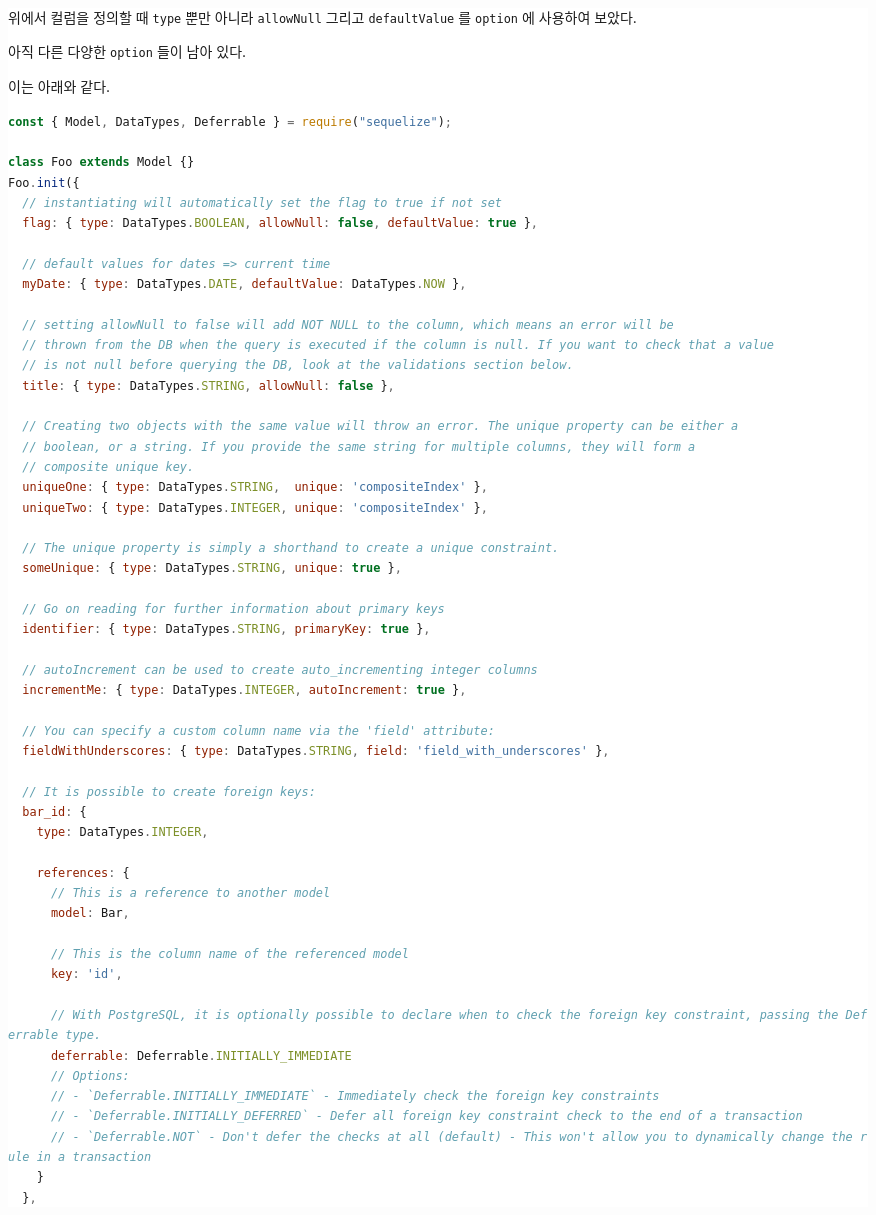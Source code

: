 위에서 컬럼을 정의할 때 `type` 뿐만 아니라 `allowNull` 그리고 `defaultValue` 를 `option` 에 사용하여 보았다.

아직 다른 다양한 `option` 들이 남아 있다.

이는 아래와 같다.

```javascript
const { Model, DataTypes, Deferrable } = require("sequelize");

class Foo extends Model {}
Foo.init({
  // instantiating will automatically set the flag to true if not set
  flag: { type: DataTypes.BOOLEAN, allowNull: false, defaultValue: true },

  // default values for dates => current time
  myDate: { type: DataTypes.DATE, defaultValue: DataTypes.NOW },

  // setting allowNull to false will add NOT NULL to the column, which means an error will be
  // thrown from the DB when the query is executed if the column is null. If you want to check that a value
  // is not null before querying the DB, look at the validations section below.
  title: { type: DataTypes.STRING, allowNull: false },

  // Creating two objects with the same value will throw an error. The unique property can be either a
  // boolean, or a string. If you provide the same string for multiple columns, they will form a
  // composite unique key.
  uniqueOne: { type: DataTypes.STRING,  unique: 'compositeIndex' },
  uniqueTwo: { type: DataTypes.INTEGER, unique: 'compositeIndex' },

  // The unique property is simply a shorthand to create a unique constraint.
  someUnique: { type: DataTypes.STRING, unique: true },

  // Go on reading for further information about primary keys
  identifier: { type: DataTypes.STRING, primaryKey: true },

  // autoIncrement can be used to create auto_incrementing integer columns
  incrementMe: { type: DataTypes.INTEGER, autoIncrement: true },

  // You can specify a custom column name via the 'field' attribute:
  fieldWithUnderscores: { type: DataTypes.STRING, field: 'field_with_underscores' },

  // It is possible to create foreign keys:
  bar_id: {
    type: DataTypes.INTEGER,

    references: {
      // This is a reference to another model
      model: Bar,

      // This is the column name of the referenced model
      key: 'id',

      // With PostgreSQL, it is optionally possible to declare when to check the foreign key constraint, passing the Deferrable type.
      deferrable: Deferrable.INITIALLY_IMMEDIATE
      // Options:
      // - `Deferrable.INITIALLY_IMMEDIATE` - Immediately check the foreign key constraints
      // - `Deferrable.INITIALLY_DEFERRED` - Defer all foreign key constraint check to the end of a transaction
      // - `Deferrable.NOT` - Don't defer the checks at all (default) - This won't allow you to dynamically change the rule in a transaction
    }
  },

```